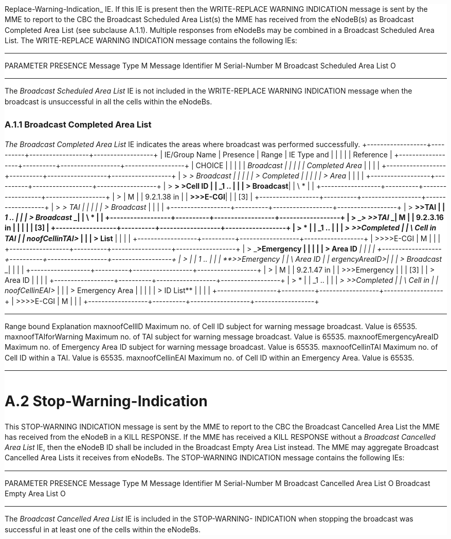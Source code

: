 Replace-Warning-Indication_ IE. If this IE is present then the WRITE-REPLACE
WARNING INDICATION message is sent by the MME to report to the CBC the
Broadcast Scheduled Area List(s) the MME has received from the eNodeB(s) as
Broadcast Completed Area List (see subclause A.1.1). Multiple responses from
eNodeBs may be combined in a Broadcast Scheduled Area List.
The WRITE-REPLACE WARNING INDICATION message contains the following IEs:
* * *
PARAMETER PRESENCE Message Type M Message Identifier M Serial-Number M
Broadcast Scheduled Area List O
* * *
The _Broadcast Scheduled Area List_ IE is not included in the WRITE-REPLACE
WARNING INDICATION message when the broadcast is unsuccessful in all the cells
within the eNodeBs.
### A.1.1 Broadcast Completed Area List
_The Broadcast Completed Area List_ IE indicates the areas where broadcast was
performed successfully.
+------------------+----------+------------------+------------------+ | IE/Group Name | Presence | Range | IE Type and | | | | | Reference | +------------------+----------+------------------+------------------+ | CHOICE | | | | | _Broadcast | | | | | Completed Area_ | | | | +------------------+----------+------------------+------------------+ | > _> Broadcast | | | | | > Completed | | | | | > Area_ | | | | +------------------+----------+------------------+------------------+ | > **> >Cell ID | | _1 .. | | | > Broadcast**| | \ * | | +------------------+----------+------------------+------------------+ | > | M | | 9.2.1.38 in | | **>>>E-CGI**| | | [3] | +------------------+----------+------------------+------------------+ | > _> TAI | | | | | > Broadcast_ | | | | +------------------+----------+------------------+------------------+ | > **>>TAI | | _1 .. | | | > Broadcast_ _| | \ * | | +------------------+----------+------------------+------------------+ | > __> >>TAI_ _| M | | 9.2.3.16 in | | | | | [3] | +------------------+----------+------------------+------------------+ | > * | | _1 .. | | | _> >>Completed | | \ Cell in TAI | | noofCellinTAI>_ | | | > List** | | | | +------------------+----------+------------------+------------------+ | >>>>E-CGI | M | | | +------------------+----------+------------------+------------------+ | > _**>Emergency | | | | | > Area ID** _| | | | +------------------+----------+------------------+------------------+ | > | | _1 .. | | | **>>Emergency | | \ Area ID | | ergencyAreaID>_| | | > Broadcast_ _| | | | +------------------+----------+------------------+------------------+ | > | M | | 9.2.1.47 in | | >>>Emergency | | | [3] | | > Area ID | | | | +------------------+----------+------------------+------------------+ | > * | | _1 .. | | | _> >>Completed | | \ Cell in | | noofCellinEAI>_ | | | > Emergency Area | | | | | > ID List** | | | | +------------------+----------+------------------+------------------+ | >>>>E-CGI | M | | | +------------------+----------+------------------+------------------+
* * *
Range bound Explanation maxnoofCellID Maximum no. of Cell ID subject for
warning message broadcast. Value is 65535. maxnoofTAIforWarning Maximum no. of
TAI subject for warning message broadcast. Value is 65535.
maxnoofEmergencyAreaID Maximum no. of Emergency Area ID subject for warning
message broadcast. Value is 65535. maxnoofCellinTAI Maximum no. of Cell ID
within a TAI. Value is 65535. maxnoofCellinEAI Maximum no. of Cell ID within
an Emergency Area. Value is 65535.
* * *
# A.2 Stop-Warning-Indication
This STOP-WARNING INDICATION message is sent by the MME to report to the CBC
the Broadcast Cancelled Area List the MME has received from the eNodeB in a
KILL RESPONSE. If the MME has received a KILL RESPONSE without a _Broadcast
Cancelled Area List_ IE, then the eNodeB ID shall be included in the Broadcast
Empty Area List instead. The MME may aggregate Broadcast Cancelled Area Lists
it receives from eNodeBs.
The STOP-WARNING INDICATION message contains the following IEs:
* * *
PARAMETER PRESENCE Message Type M Message Identifier M Serial-Number M
Broadcast Cancelled Area List O Broadcast Empty Area List O
* * *
The _Broadcast Cancelled Area List_ IE is included in the STOP-WARNING-
INDICATION when stopping the broadcast was successful in at least one of the
cells within the eNodeBs.